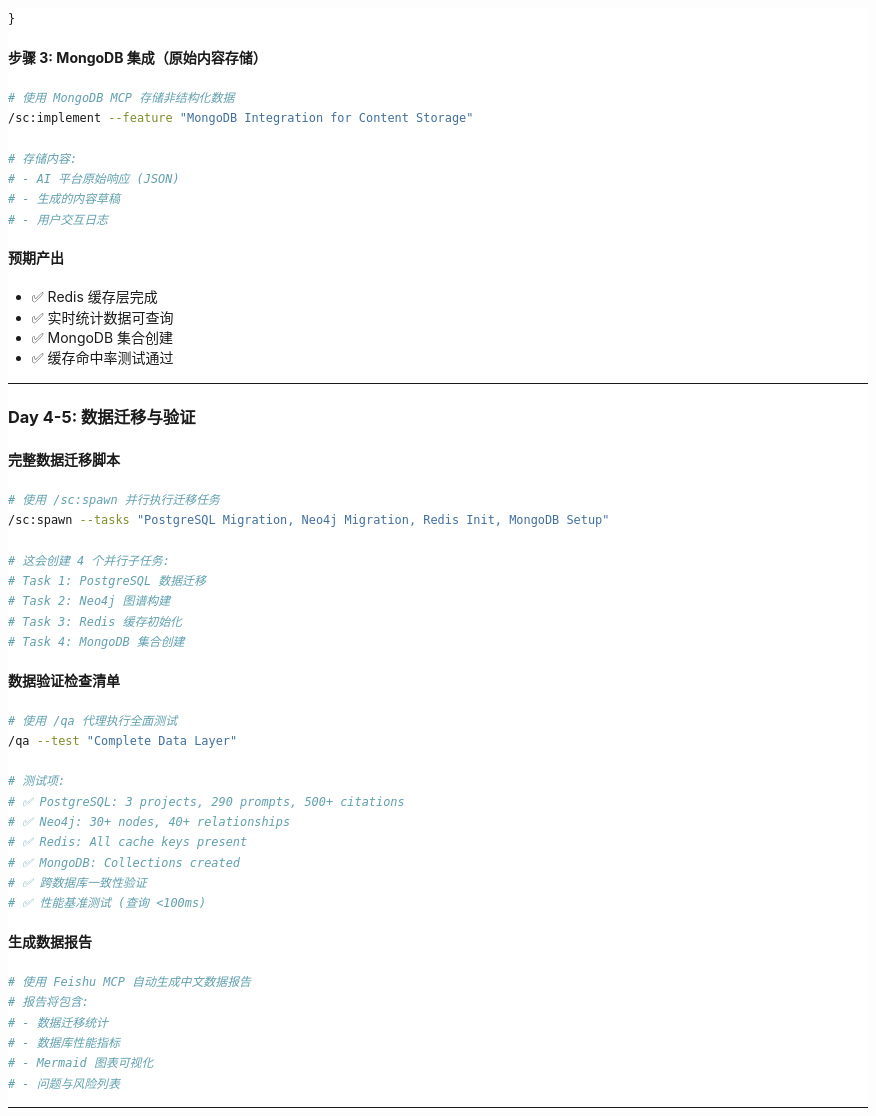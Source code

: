 ```javascript
}
```

#### 步骤 3: MongoDB 集成（原始内容存储）
```bash
# 使用 MongoDB MCP 存储非结构化数据
/sc:implement --feature "MongoDB Integration for Content Storage"

# 存储内容:
# - AI 平台原始响应 (JSON)
# - 生成的内容草稿
# - 用户交互日志
```

#### 预期产出
- ✅ Redis 缓存层完成
- ✅ 实时统计数据可查询
- ✅ MongoDB 集合创建
- ✅ 缓存命中率测试通过

---

### **Day 4-5: 数据迁移与验证**

#### 完整数据迁移脚本
```bash
# 使用 /sc:spawn 并行执行迁移任务
/sc:spawn --tasks "PostgreSQL Migration, Neo4j Migration, Redis Init, MongoDB Setup"

# 这会创建 4 个并行子任务:
# Task 1: PostgreSQL 数据迁移
# Task 2: Neo4j 图谱构建
# Task 3: Redis 缓存初始化
# Task 4: MongoDB 集合创建
```

#### 数据验证检查清单
```bash
# 使用 /qa 代理执行全面测试
/qa --test "Complete Data Layer"

# 测试项:
# ✅ PostgreSQL: 3 projects, 290 prompts, 500+ citations
# ✅ Neo4j: 30+ nodes, 40+ relationships
# ✅ Redis: All cache keys present
# ✅ MongoDB: Collections created
# ✅ 跨数据库一致性验证
# ✅ 性能基准测试 (查询 <100ms)
```

#### 生成数据报告
```bash
# 使用 Feishu MCP 自动生成中文数据报告
# 报告将包含:
# - 数据迁移统计
# - 数据库性能指标
# - Mermaid 图表可视化
# - 问题与风险列表
```

---